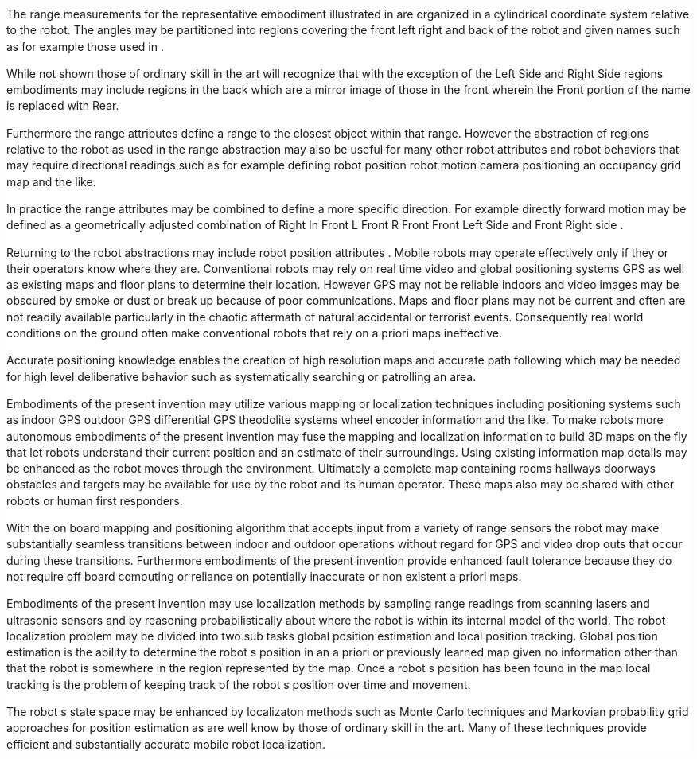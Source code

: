The range measurements for the representative embodiment illustrated in are organized in a cylindrical coordinate system relative to the robot. The angles may be partitioned into regions covering the front left right and back of the robot and given names such as for example those used in .

While not shown those of ordinary skill in the art will recognize that with the exception of the Left Side and Right Side regions embodiments may include regions in the back which are a mirror image of those in the front wherein the Front portion of the name is replaced with Rear. 

Furthermore the range attributes define a range to the closest object within that range. However the abstraction of regions relative to the robot as used in the range abstraction may also be useful for many other robot attributes and robot behaviors that may require directional readings such as for example defining robot position robot motion camera positioning an occupancy grid map and the like.

In practice the range attributes may be combined to define a more specific direction. For example directly forward motion may be defined as a geometrically adjusted combination of Right In Front L Front R Front Front Left Side and Front Right side .

Returning to the robot abstractions may include robot position attributes . Mobile robots may operate effectively only if they or their operators know where they are. Conventional robots may rely on real time video and global positioning systems GPS as well as existing maps and floor plans to determine their location. However GPS may not be reliable indoors and video images may be obscured by smoke or dust or break up because of poor communications. Maps and floor plans may not be current and often are not readily available particularly in the chaotic aftermath of natural accidental or terrorist events. Consequently real world conditions on the ground often make conventional robots that rely on a priori maps ineffective.

Accurate positioning knowledge enables the creation of high resolution maps and accurate path following which may be needed for high level deliberative behavior such as systematically searching or patrolling an area.

Embodiments of the present invention may utilize various mapping or localization techniques including positioning systems such as indoor GPS outdoor GPS differential GPS theodolite systems wheel encoder information and the like. To make robots more autonomous embodiments of the present invention may fuse the mapping and localization information to build 3D maps on the fly that let robots understand their current position and an estimate of their surroundings. Using existing information map details may be enhanced as the robot moves through the environment. Ultimately a complete map containing rooms hallways doorways obstacles and targets may be available for use by the robot and its human operator. These maps also may be shared with other robots or human first responders.

With the on board mapping and positioning algorithm that accepts input from a variety of range sensors the robot may make substantially seamless transitions between indoor and outdoor operations without regard for GPS and video drop outs that occur during these transitions. Furthermore embodiments of the present invention provide enhanced fault tolerance because they do not require off board computing or reliance on potentially inaccurate or non existent a priori maps.

Embodiments of the present invention may use localization methods by sampling range readings from scanning lasers and ultrasonic sensors and by reasoning probabilistically about where the robot is within its internal model of the world. The robot localization problem may be divided into two sub tasks global position estimation and local position tracking. Global position estimation is the ability to determine the robot s position in an a priori or previously learned map given no information other than that the robot is somewhere in the region represented by the map. Once a robot s position has been found in the map local tracking is the problem of keeping track of the robot s position over time and movement.

The robot s state space may be enhanced by localizaton methods such as Monte Carlo techniques and Markovian probability grid approaches for position estimation as are well know by those of ordinary skill in the art. Many of these techniques provide efficient and substantially accurate mobile robot localization.
